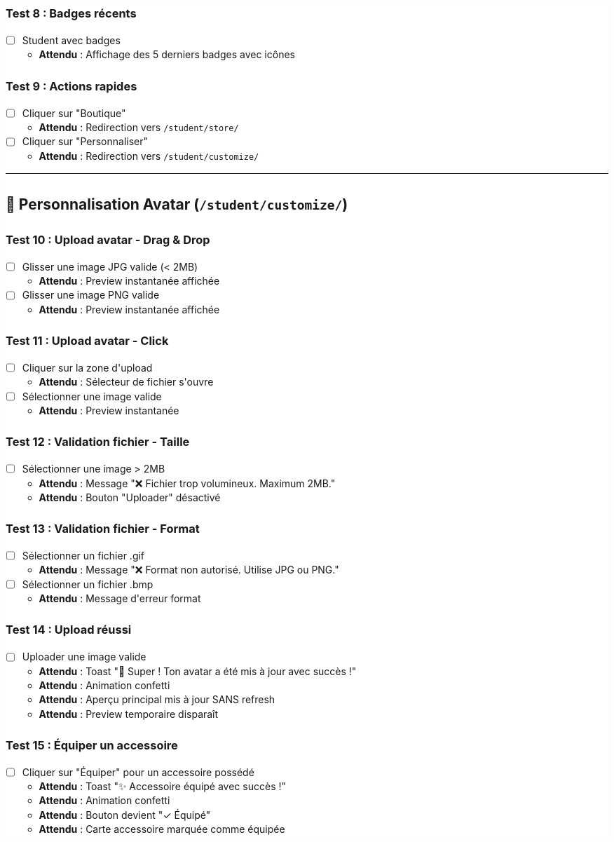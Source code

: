 ### Test 8 : Badges récents
- [ ] Student avec badges
  - **Attendu** : Affichage des 5 derniers badges avec icônes

### Test 9 : Actions rapides
- [ ] Cliquer sur "Boutique"
  - **Attendu** : Redirection vers `/student/store/`
- [ ] Cliquer sur "Personnaliser"
  - **Attendu** : Redirection vers `/student/customize/`

---

## 🎨 Personnalisation Avatar (`/student/customize/`)

### Test 10 : Upload avatar - Drag & Drop
- [ ] Glisser une image JPG valide (< 2MB)
  - **Attendu** : Preview instantanée affichée
- [ ] Glisser une image PNG valide
  - **Attendu** : Preview instantanée affichée

### Test 11 : Upload avatar - Click
- [ ] Cliquer sur la zone d'upload
  - **Attendu** : Sélecteur de fichier s'ouvre
- [ ] Sélectionner une image valide
  - **Attendu** : Preview instantanée

### Test 12 : Validation fichier - Taille
- [ ] Sélectionner une image > 2MB
  - **Attendu** : Message "❌ Fichier trop volumineux. Maximum 2MB."
  - **Attendu** : Bouton "Uploader" désactivé

### Test 13 : Validation fichier - Format
- [ ] Sélectionner un fichier .gif
  - **Attendu** : Message "❌ Format non autorisé. Utilise JPG ou PNG."
- [ ] Sélectionner un fichier .bmp
  - **Attendu** : Message d'erreur format

### Test 14 : Upload réussi
- [ ] Uploader une image valide
  - **Attendu** : Toast "🎉 Super ! Ton avatar a été mis à jour avec succès !"
  - **Attendu** : Animation confetti
  - **Attendu** : Aperçu principal mis à jour SANS refresh
  - **Attendu** : Preview temporaire disparaît

### Test 15 : Équiper un accessoire
- [ ] Cliquer sur "Équiper" pour un accessoire possédé
  - **Attendu** : Toast "✨ Accessoire équipé avec succès !"
  - **Attendu** : Animation confetti
  - **Attendu** : Bouton devient "✓ Équipé"
  - **Attendu** : Carte accessoire marquée comme équipée
